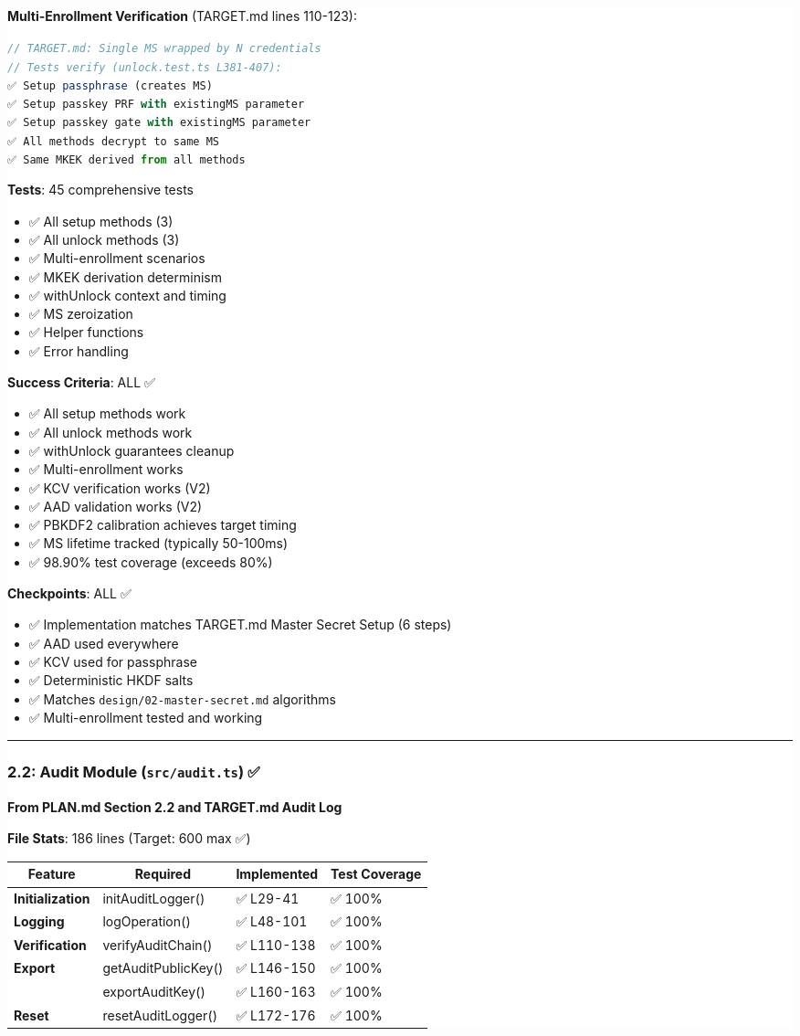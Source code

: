 **Multi-Enrollment Verification** (TARGET.md lines 110-123):
```typescript
// TARGET.md: Single MS wrapped by N credentials
// Tests verify (unlock.test.ts L381-407):
✅ Setup passphrase (creates MS)
✅ Setup passkey PRF with existingMS parameter
✅ Setup passkey gate with existingMS parameter
✅ All methods decrypt to same MS
✅ Same MKEK derived from all methods
```

**Tests**: 45 comprehensive tests
- ✅ All setup methods (3)
- ✅ All unlock methods (3)
- ✅ Multi-enrollment scenarios
- ✅ MKEK derivation determinism
- ✅ withUnlock context and timing
- ✅ MS zeroization
- ✅ Helper functions
- ✅ Error handling

**Success Criteria**: ALL ✅
- ✅ All setup methods work
- ✅ All unlock methods work
- ✅ withUnlock guarantees cleanup
- ✅ Multi-enrollment works
- ✅ KCV verification works (V2)
- ✅ AAD validation works (V2)
- ✅ PBKDF2 calibration achieves target timing
- ✅ MS lifetime tracked (typically 50-100ms)
- ✅ 98.90% test coverage (exceeds 80%)

**Checkpoints**: ALL ✅
- ✅ Implementation matches TARGET.md Master Secret Setup (6 steps)
- ✅ AAD used everywhere
- ✅ KCV used for passphrase
- ✅ Deterministic HKDF salts
- ✅ Matches `design/02-master-secret.md` algorithms
- ✅ Multi-enrollment tested and working

---

### 2.2: Audit Module (`src/audit.ts`) ✅

**From PLAN.md Section 2.2 and TARGET.md Audit Log**

**File Stats**: 186 lines (Target: 600 max ✅)

| Feature | Required | Implemented | Test Coverage |
|---------|----------|-------------|---------------|
| **Initialization** | initAuditLogger() | ✅ L29-41 | ✅ 100% |
| **Logging** | logOperation() | ✅ L48-101 | ✅ 100% |
| **Verification** | verifyAuditChain() | ✅ L110-138 | ✅ 100% |
| **Export** | getAuditPublicKey() | ✅ L146-150 | ✅ 100% |
| | exportAuditKey() | ✅ L160-163 | ✅ 100% |
| **Reset** | resetAuditLogger() | ✅ L172-176 | ✅ 100% |
